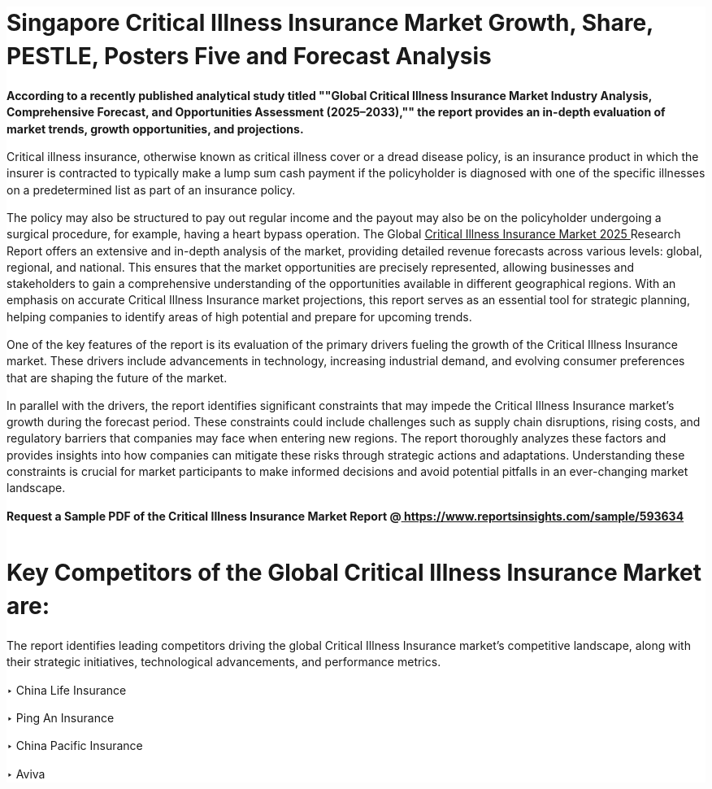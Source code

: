 # Singapore Critical Illness Insurance Market Growth, Share, PESTLE, Posters Five and Forecast Analysis

<strong>According to a recently published analytical study titled ""Global Critical Illness Insurance Market Industry Analysis, Comprehensive Forecast, and Opportunities Assessment (2025–2033),"" the report provides an in-depth evaluation of market trends, growth opportunities, and projections.</strong>

Critical illness insurance, otherwise known as critical illness cover or a dread disease policy, is an insurance product in which the insurer is contracted to typically make a lump sum cash payment if the policyholder is diagnosed with one of the specific illnesses on a predetermined list as part of an insurance policy.

The policy may also be structured to pay out regular income and the payout may also be on the policyholder undergoing a surgical procedure, for example, having a heart bypass operation. The Global <a href=https://www.reportsinsights.com/sample/593634>Critical Illness Insurance Market 2025 </a> Research Report offers an extensive and in-depth analysis of the market, providing detailed revenue forecasts across various levels: global, regional, and national. This ensures that the market opportunities are precisely represented, allowing businesses and stakeholders to gain a comprehensive understanding of the opportunities available in different geographical regions. With an emphasis on accurate Critical Illness Insurance market projections, this report serves as an essential tool for strategic planning, helping companies to identify areas of high potential and prepare for upcoming trends.

One of the key features of the report is its evaluation of the primary drivers fueling the growth of the Critical Illness Insurance market. These drivers include advancements in technology, increasing industrial demand, and evolving consumer preferences that are shaping the future of the market. 

In parallel with the drivers, the report identifies significant constraints that may impede the Critical Illness Insurance market’s growth during the forecast period. These constraints could include challenges such as supply chain disruptions, rising costs, and regulatory barriers that companies may face when entering new regions. The report thoroughly analyzes these factors and provides insights into how companies can mitigate these risks through strategic actions and adaptations. Understanding these constraints is crucial for market participants to make informed decisions and avoid potential pitfalls in an ever-changing market landscape.

<strong>Request a Sample PDF of the Critical Illness Insurance Market Report </strong><strong>@<a href=https://www.reportsinsights.com/sample/593634> https://www.reportsinsights.com/sample/593634</a></strong></font>

# <strong>Key Competitors of the Global Critical Illness Insurance Market are:</strong>

The report identifies leading competitors driving the global Critical Illness Insurance market’s competitive landscape, along with their strategic initiatives, technological advancements, and performance metrics.

‣ China Life Insurance

‣ Ping An Insurance

‣ China Pacific Insurance

‣ Aviva
